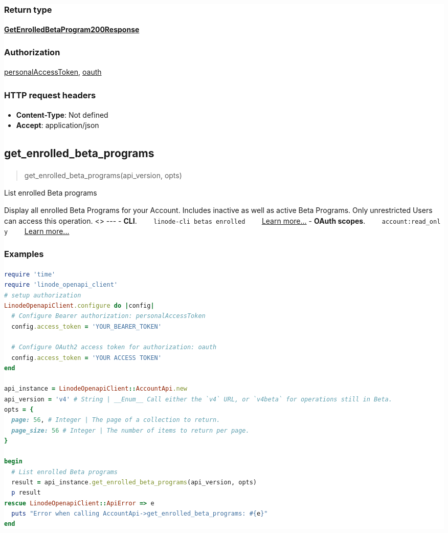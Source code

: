 ### Return type

[**GetEnrolledBetaProgram200Response**](GetEnrolledBetaProgram200Response.md)

### Authorization

[personalAccessToken](../README.md#personalAccessToken), [oauth](../README.md#oauth)

### HTTP request headers

- **Content-Type**: Not defined
- **Accept**: application/json


## get_enrolled_beta_programs

> <GetEnrolledBetaPrograms200Response> get_enrolled_beta_programs(api_version, opts)

List enrolled Beta programs

Display all enrolled Beta Programs for your Account. Includes inactive as well as active Beta Programs.  Only unrestricted Users can access this operation.   <<LB>>  ---   - __CLI__.      ```     linode-cli betas enrolled     ```      [Learn more...](https://www.linode.com/docs/products/tools/cli/get-started/)  - __OAuth scopes__.      ```     account:read_only     ```      [Learn more...](https://techdocs.akamai.com/linode-api/reference/get-started#oauth)

### Examples

```ruby
require 'time'
require 'linode_openapi_client'
# setup authorization
LinodeOpenapiClient.configure do |config|
  # Configure Bearer authorization: personalAccessToken
  config.access_token = 'YOUR_BEARER_TOKEN'

  # Configure OAuth2 access token for authorization: oauth
  config.access_token = 'YOUR ACCESS TOKEN'
end

api_instance = LinodeOpenapiClient::AccountApi.new
api_version = 'v4' # String | __Enum__ Call either the `v4` URL, or `v4beta` for operations still in Beta.
opts = {
  page: 56, # Integer | The page of a collection to return.
  page_size: 56 # Integer | The number of items to return per page.
}

begin
  # List enrolled Beta programs
  result = api_instance.get_enrolled_beta_programs(api_version, opts)
  p result
rescue LinodeOpenapiClient::ApiError => e
  puts "Error when calling AccountApi->get_enrolled_beta_programs: #{e}"
end
```
